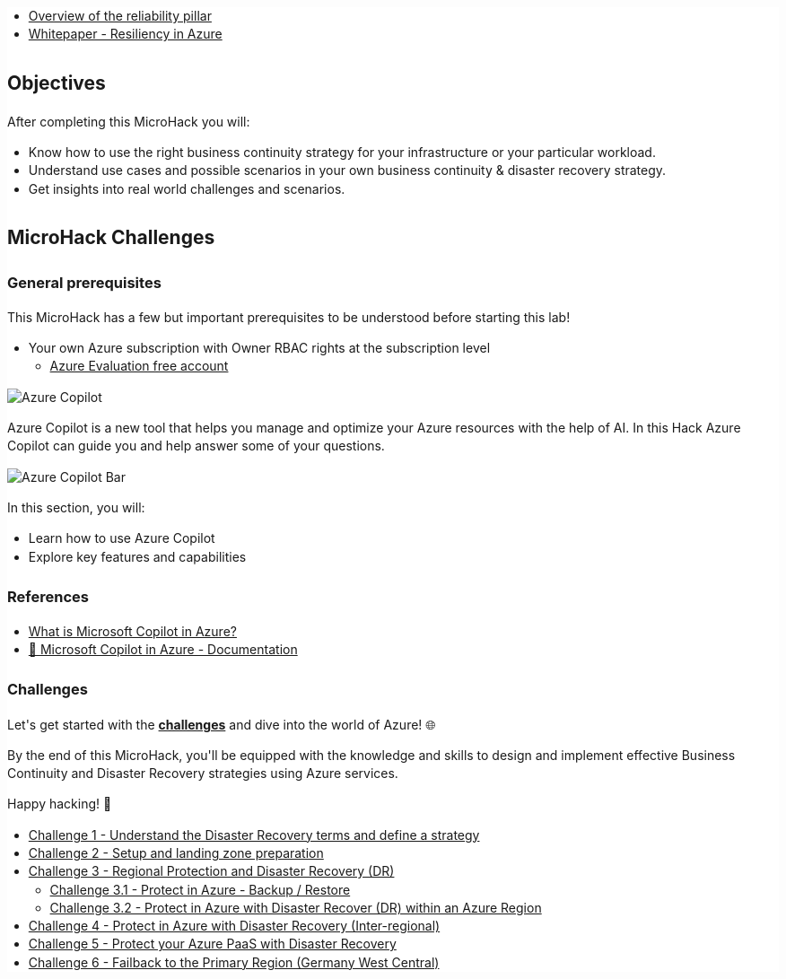 * [Overview of the reliability pillar](https://learn.microsoft.com/en-us/azure/architecture/framework/resiliency/overview)
* [Whitepaper - Resiliency in Azure](https://azure.microsoft.com/en-us/resources/resilience-in-azure-whitepaper/)

## Objectives

After completing this MicroHack you will:

* Know how to use the right business continuity strategy for your infrastructure or your particular workload.
* Understand use cases and possible scenarios in your own business continuity & disaster recovery strategy.
* Get insights into real world challenges and scenarios.

## MicroHack Challenges

### General prerequisites

This MicroHack has a few but important prerequisites to be understood before starting this lab!

* Your own Azure subscription with Owner RBAC rights at the subscription level
  * [Azure Evaluation free account](https://azure.microsoft.com/en-us/free/search/?OCID=AIDcmmzzaokddl_SEM_0fa7acb99db91c1fb85fcfd489e5ca6e:G:s&ef_id=0fa7acb99db91c1fb85fcfd489e5ca6e:G:s&msclkid=0fa7acb99db91c1fb85fcfd489e5ca6e)


<img src="./img/azure_copilot.png" alt="Azure Copilot" width="600">

Azure Copilot is a new tool that helps you manage and optimize your Azure resources with the help of AI. In this Hack Azure Copilot can guide you and help answer some of your questions.

<img src="./img/azure_copilot_bar.png" alt="Azure Copilot Bar" width="600">

In this section, you will:
- Learn how to use Azure Copilot
- Explore key features and capabilities

### References
- [What is Microsoft Copilot in Azure?](https://learn.microsoft.com/en-us/azure/copilot/overview)
- [📄 Microsoft Copilot in Azure - Documentation](https://docs.microsoft.com/en-us/azure/copilot/)


### Challenges

Let's get started with the **[challenges](./challenges/challenge-01.md)** and dive into the world of Azure! 🌐

By the end of this MicroHack, you'll be equipped with the knowledge and skills to design and implement effective Business Continuity and Disaster Recovery strategies using Azure services. 

Happy hacking! 🚀

- [Challenge 1 - Understand the Disaster Recovery terms and define a strategy](./challenges/challenge-01.md)
- [Challenge 2 - Setup and landing zone preparation](./challenges/challenge-02.md)
- [Challenge 3 - Regional Protection and Disaster Recovery (DR)](./challenges/challenge-03.md)
  - [Challenge 3.1 - Protect in Azure - Backup / Restore](./challenges/challenge-03.md#challenge-31---protect-in-azure---backup--restore)
  - [Challenge 3.2 - Protect in Azure with Disaster Recover (DR) within an Azure Region](./challenges/challenge-03.md#challenge-32---protect-in-azure-with-disaster-recover-dr-within-an-azure-region)
- [Challenge 4 - Protect in Azure with Disaster Recovery (Inter-regional)](./challenges/challenge-04.md)
- [Challenge 5 - Protect your Azure PaaS with Disaster Recovery](./challenges/challenge-05.md)
- [Challenge 6 - Failback to the Primary Region (Germany West Central)](./challenges/challenge-06.md)